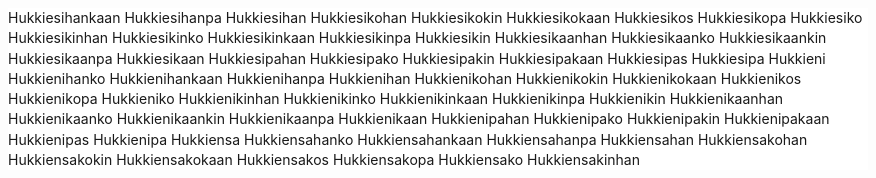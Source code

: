 Hukkiesihankaan
Hukkiesihanpa
Hukkiesihan
Hukkiesikohan
Hukkiesikokin
Hukkiesikokaan
Hukkiesikos
Hukkiesikopa
Hukkiesiko
Hukkiesikinhan
Hukkiesikinko
Hukkiesikinkaan
Hukkiesikinpa
Hukkiesikin
Hukkiesikaanhan
Hukkiesikaanko
Hukkiesikaankin
Hukkiesikaanpa
Hukkiesikaan
Hukkiesipahan
Hukkiesipako
Hukkiesipakin
Hukkiesipakaan
Hukkiesipas
Hukkiesipa
Hukkieni
Hukkienihanko
Hukkienihankaan
Hukkienihanpa
Hukkienihan
Hukkienikohan
Hukkienikokin
Hukkienikokaan
Hukkienikos
Hukkienikopa
Hukkieniko
Hukkienikinhan
Hukkienikinko
Hukkienikinkaan
Hukkienikinpa
Hukkienikin
Hukkienikaanhan
Hukkienikaanko
Hukkienikaankin
Hukkienikaanpa
Hukkienikaan
Hukkienipahan
Hukkienipako
Hukkienipakin
Hukkienipakaan
Hukkienipas
Hukkienipa
Hukkiensa
Hukkiensahanko
Hukkiensahankaan
Hukkiensahanpa
Hukkiensahan
Hukkiensakohan
Hukkiensakokin
Hukkiensakokaan
Hukkiensakos
Hukkiensakopa
Hukkiensako
Hukkiensakinhan